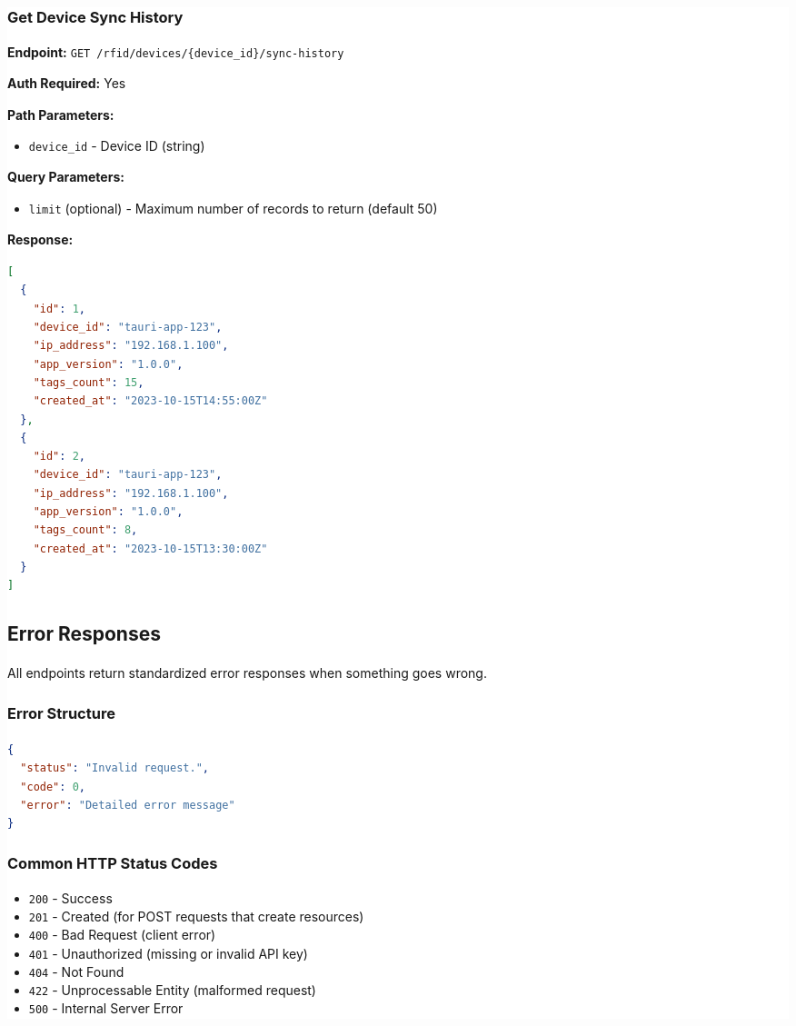 ### Get Device Sync History

**Endpoint:** `GET /rfid/devices/{device_id}/sync-history`

**Auth Required:** Yes

**Path Parameters:**
- `device_id` - Device ID (string)

**Query Parameters:**
- `limit` (optional) - Maximum number of records to return (default 50)

**Response:**
```json
[
  {
    "id": 1,
    "device_id": "tauri-app-123",
    "ip_address": "192.168.1.100",
    "app_version": "1.0.0",
    "tags_count": 15,
    "created_at": "2023-10-15T14:55:00Z"
  },
  {
    "id": 2,
    "device_id": "tauri-app-123",
    "ip_address": "192.168.1.100",
    "app_version": "1.0.0",
    "tags_count": 8,
    "created_at": "2023-10-15T13:30:00Z"
  }
]
```

## Error Responses

All endpoints return standardized error responses when something goes wrong.

### Error Structure

```json
{
  "status": "Invalid request.",
  "code": 0,
  "error": "Detailed error message"
}
```

### Common HTTP Status Codes

- `200` - Success
- `201` - Created (for POST requests that create resources)
- `400` - Bad Request (client error)
- `401` - Unauthorized (missing or invalid API key)
- `404` - Not Found
- `422` - Unprocessable Entity (malformed request)
- `500` - Internal Server Error
